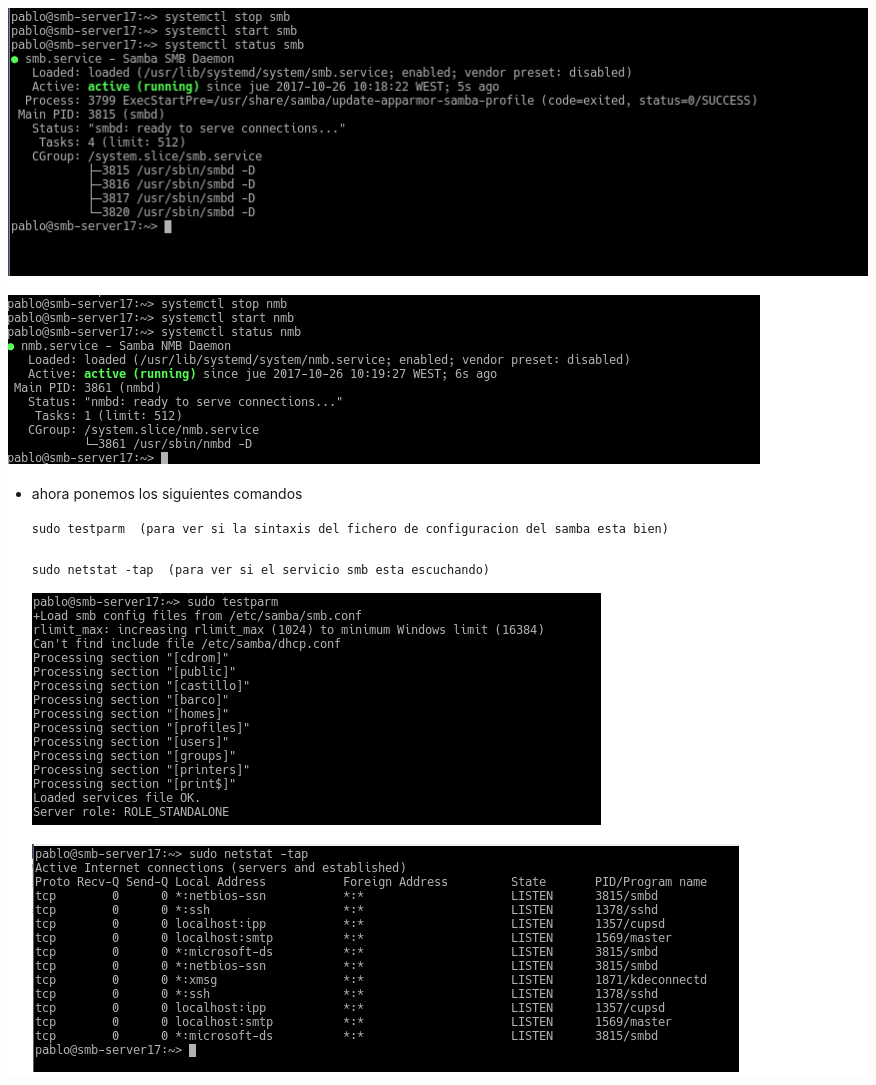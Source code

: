   ![imagen](./IMG/1.7.1.PNG)  

  ![imagen](./IMG/1.7.2.PNG)   

* ahora ponemos los siguientes comandos   

      sudo testparm  (para ver si la sintaxis del fichero de configuracion del samba esta bien)

      sudo netstat -tap  (para ver si el servicio smb esta escuchando)   


  ![imagen](./IMG/1.7.3.PNG)    


  ![imagen](./IMG/1.7.4.PNG)   
